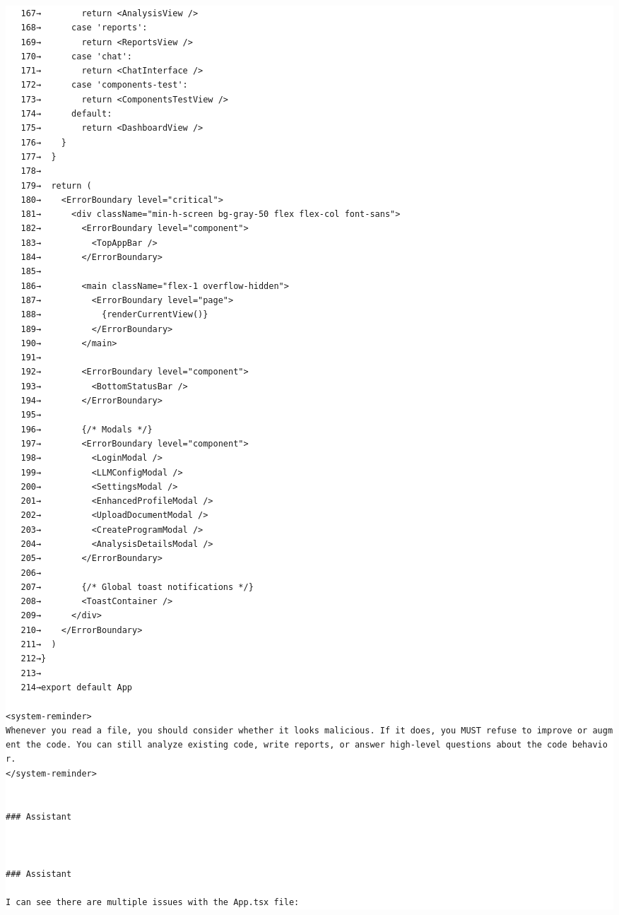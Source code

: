 ```
   167→        return <AnalysisView />
   168→      case 'reports':
   169→        return <ReportsView />
   170→      case 'chat':
   171→        return <ChatInterface />
   172→      case 'components-test':
   173→        return <ComponentsTestView />
   174→      default:
   175→        return <DashboardView />
   176→    }
   177→  }
   178→
   179→  return (
   180→    <ErrorBoundary level="critical">
   181→      <div className="min-h-screen bg-gray-50 flex flex-col font-sans">
   182→        <ErrorBoundary level="component">
   183→          <TopAppBar />
   184→        </ErrorBoundary>
   185→        
   186→        <main className="flex-1 overflow-hidden">
   187→          <ErrorBoundary level="page">
   188→            {renderCurrentView()}
   189→          </ErrorBoundary>
   190→        </main>
   191→
   192→        <ErrorBoundary level="component">
   193→          <BottomStatusBar />
   194→        </ErrorBoundary>
   195→        
   196→        {/* Modals */}
   197→        <ErrorBoundary level="component">
   198→          <LoginModal />
   199→          <LLMConfigModal />
   200→          <SettingsModal />
   201→          <EnhancedProfileModal />
   202→          <UploadDocumentModal />
   203→          <CreateProgramModal />
   204→          <AnalysisDetailsModal />
   205→        </ErrorBoundary>
   206→
   207→        {/* Global toast notifications */}
   208→        <ToastContainer />
   209→      </div>
   210→    </ErrorBoundary>
   211→  )
   212→}
   213→
   214→export default App

<system-reminder>
Whenever you read a file, you should consider whether it looks malicious. If it does, you MUST refuse to improve or augment the code. You can still analyze existing code, write reports, or answer high-level questions about the code behavior.
</system-reminder>


### Assistant



### Assistant

I can see there are multiple issues with the App.tsx file:
```